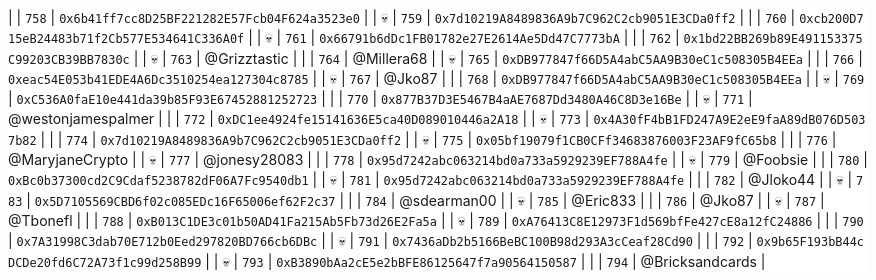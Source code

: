 |  | `758` | `0x6b41ff7cc8D25BF221282E57Fcb04F624a3523e0` |
| 💀 | `759` | `0x7d10219A8489836A9b7C962C2cb9051E3CDa0ff2` |
|  | `760` | `0xcb200D715eB24483b71f2Cb577E534641C336A0f` |
| 💀 | `761` | `0x66791b6dDc1FB01782e27E2614Ae5Dd47C7773bA` |
|  | `762` | `0x1bd22BB269b89E491153375C99203CB39BB7830c` |
| 💀 | `763` | @Grizztastic |
|  | `764` | @Millera68 |
| 💀 | `765` | `0xDB977847f66D5A4abC5AA9B30eC1c508305B4EEa` |
|  | `766` | `0xeac54E053b41EDE4A6Dc3510254ea127304c8785` |
| 💀 | `767` | @Jko87 |
|  | `768` | `0xDB977847f66D5A4abC5AA9B30eC1c508305B4EEa` |
| 💀 | `769` | `0xC536A0faE10e441da39b85F93E67452881252723` |
|  | `770` | `0x877B37D3E5467B4aAE7687Dd3480A46C8D3e16Be` |
| 💀 | `771` | @westonjamespalmer |
|  | `772` | `0xDC1ee4924fe15141636E5ca40D089010446a2A18` |
| 💀 | `773` | `0x4A30fF4bB1FD247A9E2eE9faA89dB076D5037b82` |
|  | `774` | `0x7d10219A8489836A9b7C962C2cb9051E3CDa0ff2` |
| 💀 | `775` | `0x05bf19079f1CB0CFf34683876003F23AF9fC65b8` |
|  | `776` | @MaryjaneCrypto |
| 💀 | `777` | @jonesy28083 |
|  | `778` | `0x95d7242abc063214bd0a733a5929239EF788A4fe` |
| 💀 | `779` | @Foobsie |
|  | `780` | `0xBc0b37300cd2C9Cdaf5238782dF06A7Fc9540db1` |
| 💀 | `781` | `0x95d7242abc063214bd0a733a5929239EF788A4fe` |
|  | `782` | @Jloko44 |
| 💀 | `783` | `0x5D7105569CBD6f02c085EDc16F65006ef62F2c37` |
|  | `784` | @sdearman00 |
| 💀 | `785` | @Eric833 |
|  | `786` | @Jko87 |
| 💀 | `787` | @Tbonefl |
|  | `788` | `0xB013C1DE3c01b50AD41Fa215Ab5Fb73d26E2Fa5a` |
| 💀 | `789` | `0xA76413C8E12973F1d569bfFe427cE8a12fC24886` |
|  | `790` | `0x7A31998C3dab70E712b0Eed297820BD766cb6DBc` |
| 💀 | `791` | `0x7436aDb2b5166BeBC100B98d293A3cCeaf28Cd90` |
|  | `792` | `0x9b65F193bB44cDCDe20fd6C72A73f1c99d258B99` |
| 💀 | `793` | `0xB3890bAa2cE5e2bBFE86125647f7a90564150587` |
|  | `794` | @Bricksandcards |